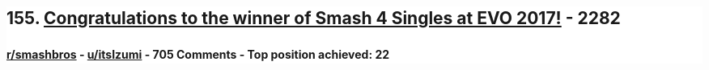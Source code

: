 ## 155. [Congratulations to the winner of Smash 4 Singles at EVO 2017!](http://reddit.com/r/smashbros/comments/6nq0jj/congratulations_to_the_winner_of_smash_4_singles/) - 2282
#### [r/smashbros](http://reddit.com/r/smashbros) - [u/itsIzumi](http://reddit.com/u/itsIzumi) - 705 Comments - Top position achieved: 22

